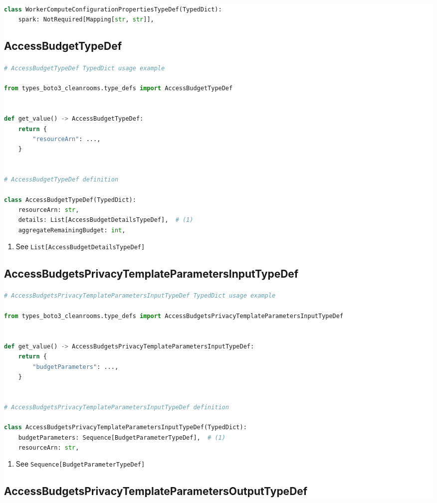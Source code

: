 ```python
class WorkerComputeConfigurationPropertiesTypeDef(TypedDict):
    spark: NotRequired[Mapping[str, str]],
```


## AccessBudgetTypeDef

```python
# AccessBudgetTypeDef TypedDict usage example

from types_boto3_cleanrooms.type_defs import AccessBudgetTypeDef


def get_value() -> AccessBudgetTypeDef:
    return {
        "resourceArn": ...,
    }


# AccessBudgetTypeDef definition

class AccessBudgetTypeDef(TypedDict):
    resourceArn: str,
    details: List[AccessBudgetDetailsTypeDef],  # (1)
    aggregateRemainingBudget: int,
```

1. See `List[AccessBudgetDetailsTypeDef]`

## AccessBudgetsPrivacyTemplateParametersInputTypeDef

```python
# AccessBudgetsPrivacyTemplateParametersInputTypeDef TypedDict usage example

from types_boto3_cleanrooms.type_defs import AccessBudgetsPrivacyTemplateParametersInputTypeDef


def get_value() -> AccessBudgetsPrivacyTemplateParametersInputTypeDef:
    return {
        "budgetParameters": ...,
    }


# AccessBudgetsPrivacyTemplateParametersInputTypeDef definition

class AccessBudgetsPrivacyTemplateParametersInputTypeDef(TypedDict):
    budgetParameters: Sequence[BudgetParameterTypeDef],  # (1)
    resourceArn: str,
```

1. See `Sequence[BudgetParameterTypeDef]`

## AccessBudgetsPrivacyTemplateParametersOutputTypeDef
